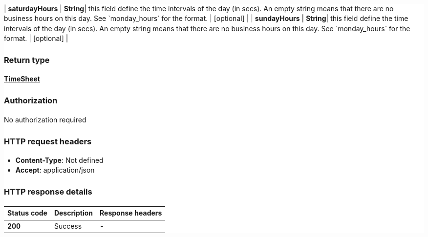 | **saturdayHours** | **String**| this field define the time intervals of the day (in secs). An empty string means that there are no business hours on this day. See &#x60;monday_hours&#x60; for the format. | [optional] |
| **sundayHours** | **String**| this field define the time intervals of the day (in secs). An empty string means that there are no business hours on this day. See &#x60;monday_hours&#x60; for the format. | [optional] |

### Return type

[**TimeSheet**](TimeSheet.md)

### Authorization

No authorization required

### HTTP request headers

- **Content-Type**: Not defined
- **Accept**: application/json

### HTTP response details
| Status code | Description | Response headers |
|-------------|-------------|------------------|
| **200** | Success |  -  |

